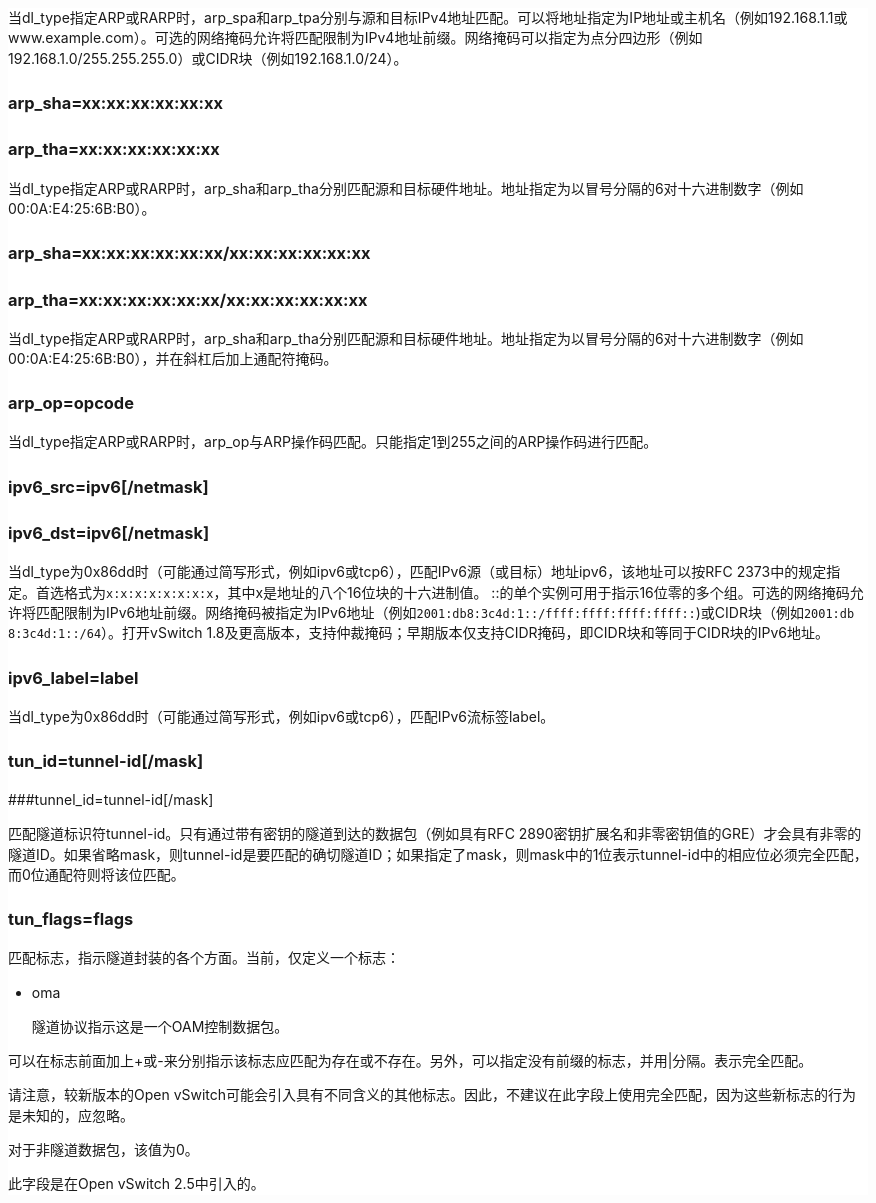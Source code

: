当dl_type指定ARP或RARP时，arp_spa和arp_tpa分别与源和目标IPv4地址匹配。可以将地址指定为IP地址或主机名（例如192.168.1.1或www.example.com）。可选的网络掩码允许将匹配限制为IPv4地址前缀。网络掩码可以指定为点分四边形（例如192.168.1.0/255.255.255.0）或CIDR块（例如192.168.1.0/24）。

### arp_sha=xx:xx:xx:xx:xx:xx

### arp_tha=xx:xx:xx:xx:xx:xx

当dl_type指定ARP或RARP时，arp_sha和arp_tha分别匹配源和目标硬件地址。地址指定为以冒号分隔的6对十六进制数字（例如00:0A:E4:25:6B:B0）。

### arp_sha=xx:xx:xx:xx:xx:xx/xx:xx:xx:xx:xx:xx

### arp_tha=xx:xx:xx:xx:xx:xx/xx:xx:xx:xx:xx:xx

当dl_type指定ARP或RARP时，arp_sha和arp_tha分别匹配源和目标硬件地址。地址指定为以冒号分隔的6对十六进制数字（例如00:0A:E4:25:6B:B0），并在斜杠后加上通配符掩码。

### arp_op=opcode

当dl_type指定ARP或RARP时，arp_op与ARP操作码匹配。只能指定1到255之间的ARP操作码进行匹配。

### ipv6_src=ipv6[/netmask]

### ipv6_dst=ipv6[/netmask]

当dl_type为0x86dd时（可能通过简写形式，例如ipv6或tcp6），匹配IPv6源（或目标）地址ipv6，该地址可以按RFC 2373中的规定指定。首选格式为`x:x:x:x:x:x:x:x`，其中x是地址的八个16位块的十六进制值。 ::的单个实例可用于指示16位零的多个组。可选的网络掩码允许将匹配限制为IPv6地址前缀。网络掩码被指定为IPv6地址（例如`2001:db8:3c4d:1::/ffff:ffff:ffff:ffff::`)或CIDR块（例如`2001:db8:3c4d:1::/64`）。打开vSwitch 1.8及更高版本，支持仲裁掩码；早期版本仅支持CIDR掩码，即CIDR块和等同于CIDR块的IPv6地址。

### ipv6_label=label

当dl_type为0x86dd时（可能通过简写形式，例如ipv6或tcp6），匹配IPv6流标签label。

### tun_id=tunnel-id[/mask]

###tunnel_id=tunnel-id[/mask]

匹配隧道标识符tunnel-id。只有通过带有密钥的隧道到达的数据包（例如具有RFC 2890密钥扩展名和非零密钥值的GRE）才会具有非零的隧道ID。如果省略mask，则tunnel-id是要匹配的确切隧道ID；如果指定了mask，则mask中的1位表示tunnel-id中的相应位必须完全匹配，而0位通配符则将该位匹配。

### tun_flags=flags

匹配标志，指示隧道封装的各个方面。当前，仅定义一个标志：

- oma

  隧道协议指示这是一个OAM控制数据包。

可以在标志前面加上+或-来分别指示该标志应匹配为存在或不存在。另外，可以指定没有前缀的标志，并用|分隔。表示完全匹配。

请注意，较新版本的Open vSwitch可能会引入具有不同含义的其他标志。因此，不建议在此字段上使用完全匹配，因为这些新标志的行为是未知的，应忽略。

对于非隧道数据包，该值为0。

此字段是在Open vSwitch 2.5中引入的。
